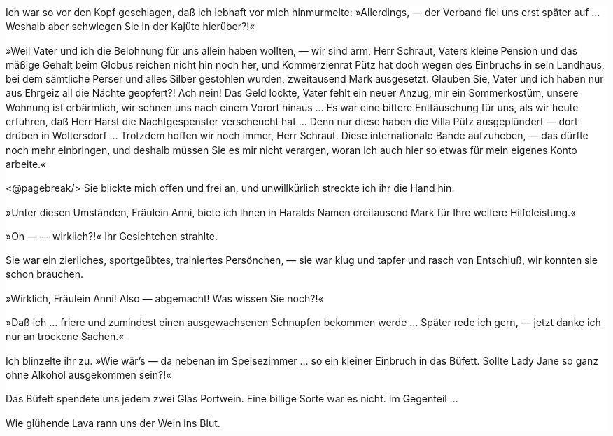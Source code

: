 Ich war so vor den Kopf geschlagen, daß ich lebhaft
vor mich hinmurmelte: »Allerdings, — der Verband
fiel uns erst später auf … Weshalb aber schwiegen Sie
in der Kajüte hierüber?!«

»Weil Vater und ich die Belohnung für uns allein
haben wollten, — wir sind arm, Herr Schraut, Vaters
kleine Pension und das mäßige Gehalt beim Globus reichen
nicht hin noch her, und Kommerzienrat Pütz hat doch
wegen des Einbruchs in sein Landhaus, bei dem sämtliche
Perser und alles Silber gestohlen wurden, zweitausend
Mark ausgesetzt. Glauben Sie, Vater und ich
haben nur aus Ehrgeiz all die Nächte geopfert?! Ach
nein! Das Geld lockte, Vater fehlt ein neuer Anzug, mir
ein Sommerkostüm, unsere Wohnung ist erbärmlich, wir
sehnen uns nach einem Vorort hinaus … Es war eine
bittere Enttäuschung für uns, als wir heute erfuhren,
daß Herr Harst die Nachtgespenster verscheucht hat …
Denn nur diese haben die Villa Pütz ausgeplündert —
dort drüben in Woltersdorf … Trotzdem hoffen wir
noch immer, Herr Schraut. Diese internationale Bande
aufzuheben, — das dürfte noch mehr einbringen, und
deshalb müssen Sie es mir nicht verargen, woran ich
auch hier so etwas für mein eigenes Konto arbeite.«

<@pagebreak/>
Sie blickte mich offen und frei an, und unwillkürlich
streckte ich ihr die Hand hin.

»Unter diesen Umständen, Fräulein Anni, biete ich
Ihnen in Haralds Namen dreitausend Mark für Ihre
weitere Hilfeleistung.«

»Oh — — wirklich?!« Ihr Gesichtchen strahlte.

Sie war ein zierliches, sportgeübtes, trainiertes Persönchen,
— sie war klug und tapfer und rasch von Entschluß,
wir konnten sie schon brauchen.

»Wirklich, Fräulein Anni! Also — abgemacht! Was
wissen Sie noch?!«

»Daß ich … friere und zumindest einen ausgewachsenen
Schnupfen bekommen werde … Später rede
ich gern, — jetzt danke ich nur an trockene Sachen.«

Ich blinzelte ihr zu. »Wie wär’s — da nebenan im
Speisezimmer … so ein kleiner Einbruch in das Büfett.
Sollte Lady Jane so ganz ohne Alkohol ausgekommen
sein?!«

Das Büfett spendete uns jedem zwei Glas Portwein.
Eine billige Sorte war es nicht. Im Gegenteil …

Wie glühende Lava rann uns der Wein ins Blut.
